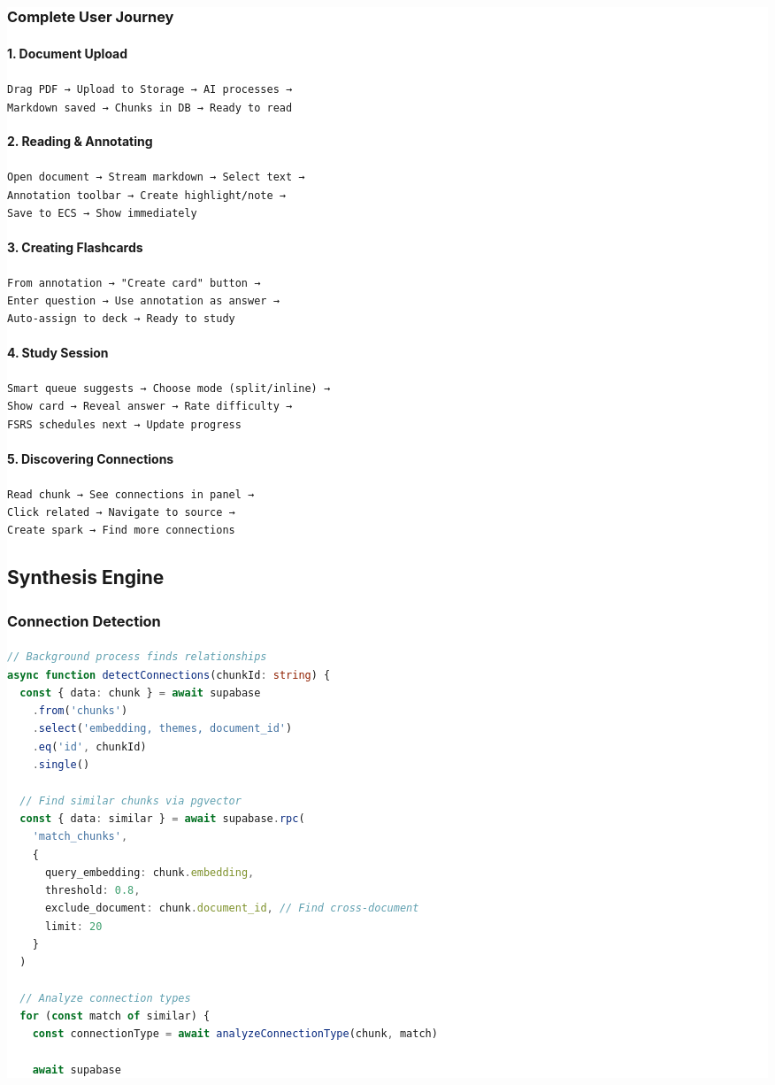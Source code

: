 ### Complete User Journey

#### 1. Document Upload
```
Drag PDF → Upload to Storage → AI processes → 
Markdown saved → Chunks in DB → Ready to read
```

#### 2. Reading & Annotating
```
Open document → Stream markdown → Select text → 
Annotation toolbar → Create highlight/note → 
Save to ECS → Show immediately
```

#### 3. Creating Flashcards
```
From annotation → "Create card" button → 
Enter question → Use annotation as answer → 
Auto-assign to deck → Ready to study
```

#### 4. Study Session
```
Smart queue suggests → Choose mode (split/inline) → 
Show card → Reveal answer → Rate difficulty → 
FSRS schedules next → Update progress
```

#### 5. Discovering Connections
```
Read chunk → See connections in panel → 
Click related → Navigate to source → 
Create spark → Find more connections
```

## Synthesis Engine

### Connection Detection

```typescript
// Background process finds relationships
async function detectConnections(chunkId: string) {
  const { data: chunk } = await supabase
    .from('chunks')
    .select('embedding, themes, document_id')
    .eq('id', chunkId)
    .single()
  
  // Find similar chunks via pgvector
  const { data: similar } = await supabase.rpc(
    'match_chunks',
    {
      query_embedding: chunk.embedding,
      threshold: 0.8,
      exclude_document: chunk.document_id, // Find cross-document
      limit: 20
    }
  )
  
  // Analyze connection types
  for (const match of similar) {
    const connectionType = await analyzeConnectionType(chunk, match)
    
    await supabase
```